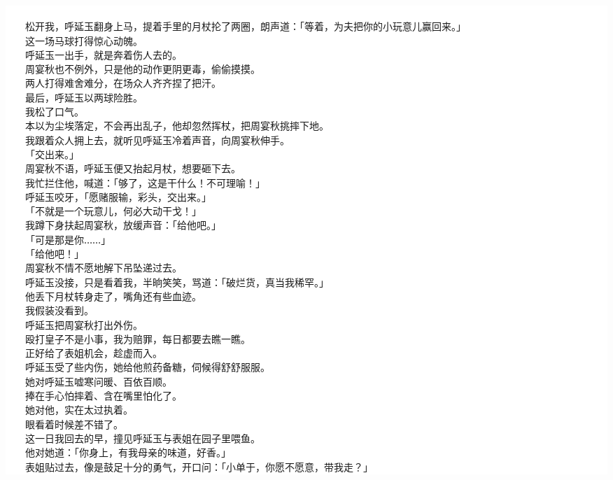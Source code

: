 <br>   
&emsp;&emsp;松开我，呼延玉翻身上马，提着手里的月杖抡了两圈，朗声道：「等着，为夫把你的小玩意儿赢回来。」  
<br>   
&emsp;&emsp;这一场马球打得惊心动魄。  
<br>   
&emsp;&emsp;呼延玉一出手，就是奔着伤人去的。  
<br>   
&emsp;&emsp;周宴秋也不例外，只是他的动作更阴更毒，偷偷摸摸。  
<br>   
&emsp;&emsp;两人打得难舍难分，在场众人齐齐捏了把汗。  
<br>   
&emsp;&emsp;最后，呼延玉以两球险胜。  
<br>   
&emsp;&emsp;我松了口气。  
<br>   
&emsp;&emsp;本以为尘埃落定，不会再出乱子，他却忽然挥杖，把周宴秋挑摔下地。  
<br>   
&emsp;&emsp;我跟着众人拥上去，就听见呼延玉冷着声音，向周宴秋伸手。  
<br>   
&emsp;&emsp;「交出来。」  
<br>   
&emsp;&emsp;周宴秋不语，呼延玉便又抬起月杖，想要砸下去。  
<br>   
&emsp;&emsp;我忙拦住他，喊道：「够了，这是干什么！不可理喻！」  
<br>   
&emsp;&emsp;呼延玉咬牙，「愿赌服输，彩头，交出来。」  
<br>   
&emsp;&emsp;「不就是一个玩意儿，何必大动干戈！」  
<br>   
&emsp;&emsp;我蹲下身扶起周宴秋，放缓声音：「给他吧。」  
<br>   
&emsp;&emsp;「可是那是你……」  
<br>   
&emsp;&emsp;「给他吧！」  
<br>   
&emsp;&emsp;周宴秋不情不愿地解下吊坠递过去。  
<br>   
&emsp;&emsp;呼延玉没接，只是看着我，半晌笑笑，骂道：「破烂货，真当我稀罕。」  
<br>   
&emsp;&emsp;他丢下月杖转身走了，嘴角还有些血迹。  
<br>   
&emsp;&emsp;我假装没看到。  
<br>   
&emsp;&emsp;呼延玉把周宴秋打出外伤。  
<br>   
&emsp;&emsp;殴打皇子不是小事，我为赔罪，每日都要去瞧一瞧。  
<br>   
&emsp;&emsp;正好给了表姐机会，趁虚而入。  
<br>   
&emsp;&emsp;呼延玉受了些内伤，她给他煎药备糖，伺候得舒舒服服。  
<br>   
&emsp;&emsp;她对呼延玉嘘寒问暖、百依百顺。  
<br>   
&emsp;&emsp;捧在手心怕摔着、含在嘴里怕化了。  
<br>   
&emsp;&emsp;她对他，实在太过执着。  
<br>   
&emsp;&emsp;眼看着时候差不错了。  
<br>   
&emsp;&emsp;这一日我回去的早，撞见呼延玉与表姐在园子里喂鱼。  
<br>   
&emsp;&emsp;他对她道：「你身上，有我母亲的味道，好香。」  
<br>   
&emsp;&emsp;表姐贴过去，像是鼓足十分的勇气，开口问：「小单于，你愿不愿意，带我走？」  